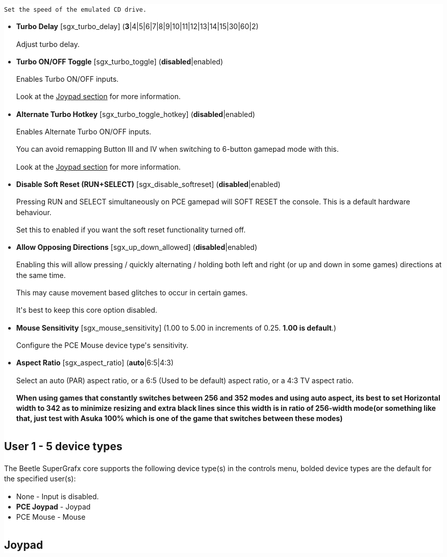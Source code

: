	Set the speed of the emulated CD drive.
	
- **Turbo Delay** [sgx_turbo_delay] (**3**|4|5|6|7|8|9|10|11|12|13|14|15|30|60|2)

	Adjust turbo delay.
	
- **Turbo ON/OFF Toggle** [sgx_turbo_toggle] (**disabled**|enabled)

	Enables Turbo ON/OFF inputs. 
	
	Look at the [Joypad section](#joypad) for more information.

- **Alternate Turbo Hotkey** [sgx_turbo_toggle_hotkey] (**disabled**|enabled)

	Enables Alternate Turbo ON/OFF inputs. 
	
	You can avoid remapping Button III and IV when switching to 6-button gamepad mode with this. 
	
	Look at the [Joypad section](#joypad) for more information.
	
- **Disable Soft Reset (RUN+SELECT)** [sgx_disable_softreset] (**disabled**|enabled)

	Pressing RUN and SELECT simultaneously on PCE gamepad will SOFT RESET the console. This is a default hardware behaviour.
	
	Set this to enabled if you want the soft reset functionality turned off.
	
- **Allow Opposing Directions** [sgx_up_down_allowed] (**disabled**|enabled)

	Enabling this will allow pressing / quickly alternating / holding both left and right (or up and down in some games) directions at the same time. 
	
	This may cause movement based glitches to occur in certain games.
	
	It's best to keep this core option disabled.
	
- **Mouse Sensitivity** [sgx_mouse_sensitivity] (1.00 to 5.00 in increments of 0.25. **1.00 is default**.)

	Configure the PCE Mouse device type's sensitivity.

- **Aspect Ratio** [sgx_aspect_ratio] (**auto**|6:5|4:3)

	Select an auto (PAR) aspect ratio, or a 6:5 (Used to be default) aspect ratio, or a 4:3 TV aspect ratio.

	**When using games that constantly switches between 256 and 352 modes and using auto aspect, its best to set Horizontal width to 342 as to minimize resizing and extra black lines since this width is in ratio of 256-width mode(or something like that, just test with Asuka 100% which is one of the game that switches between these modes)**

## User 1 - 5 device types

The Beetle SuperGrafx core supports the following device type(s) in the controls menu, bolded device types are the default for the specified user(s):

- None - Input is disabled.
- **PCE Joypad** - Joypad
- PCE Mouse - Mouse

## Joypad
